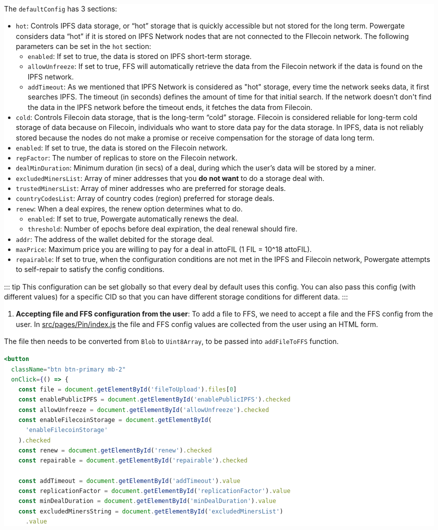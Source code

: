 ```json
```

The `defaultConfig` has 3 sections:

- `hot`: Controls IPFS data storage, or “hot” storage that is quickly accessible but not stored for the long term. Powergate considers data “hot” if it is stored on IPFS Network nodes that are not connected to the FIlecoin network. The following parameters can be set in the `hot` section:
  - `enabled`: If set to true, the data is stored on IPFS short-term storage.
  - `allowUnfreeze`: If set to true, FFS will automatically retrieve the data from the Filecoin network if the data is found on the IPFS network.
  - `addTimeout`: As we mentioned that IPFS Network is considered as "hot" storage, every time the network seeks data, it first searches IPFS. The timeout (in seconds) defines the amount of time for that initial search. If the network doesn’t don't find the data in the IPFS network before the timeout ends, it fetches the data from Filecoin.
- `cold`: Controls Filecoin data storage, that is the long-term “cold” storage. Filecoin is considered reliable for long-term cold storage of data because on Filecoin, individuals who want to store data pay for the data storage. In IPFS, data is not reliably stored because the nodes do not make a promise or receive compensation for the storage of data long term.
- `enabled`: If set to true, the data is stored on the Filecoin network.
- `repFactor`: The number of replicas to store on the Filecoin network.
- `dealMinDuration`: Minimum duration (in secs) of a deal, during which the user’s data will be stored by a miner.
- `excludedMinersList`: Array of miner addresses that you **do not want** to do a storage deal with.
- `trustedMinersList`: Array of miner addresses who are preferred for storage deals.
- `countryCodesList`: Array of country codes (region) preferred for storage deals.
- `renew`: When a deal expires, the renew option determines what to do.
  - `enabled`: If set to true, Powergate automatically renews the deal.
  - `threshold`: Number of epochs before deal expiration, the deal renewal should fire.
- `addr`: The address of the wallet debited for the storage deal.
- `maxPrice`: Maximum price you are willing to pay for a deal in attoFIL (1 FIL = 10^18 attoFIL).
- `repairable`: If set to true, when the configuration conditions are not met in the IPFS and Filecoin network, Powergate attempts to self-repair to satisfy the config conditions.

::: tip
This configuration can be set globally so that every deal by default uses this config. You can also pass this config (with different values) for a specific CID so that you can have different storage conditions for different data.
:::

1. **Accepting file and FFS configuration from the user**: To add a file to FFS, we need to accept a file and the FFS config from the user. In [src/pages/Pin/index.js](https://github.com/filecoin-shipyard/powergate-pinning-service/blob/master/src/pages/Pin/index.js#L60) the file and FFS config values are collected from the user using an HTML form.

The file then needs to be converted from `Blob` to `Uint8Array`, to be passed into `addFileToFFS` function.

```jsx
<button
  className="btn btn-primary mb-2"
  onClick={() => {
    const file = document.getElementById('fileToUpload').files[0]
    const enablePublicIPFS = document.getElementById('enablePublicIPFS').checked
    const allowUnfreeze = document.getElementById('allowUnfreeze').checked
    const enableFilecoinStorage = document.getElementById(
      'enableFilecoinStorage'
    ).checked
    const renew = document.getElementById('renew').checked
    const repairable = document.getElementById('repairable').checked

    const addTimeout = document.getElementById('addTimeout').value
    const replicationFactor = document.getElementById('replicationFactor').value
    const minDealDuration = document.getElementById('minDealDuration').value
    const excludedMinersString = document.getElementById('excludedMinersList')
      .value
```